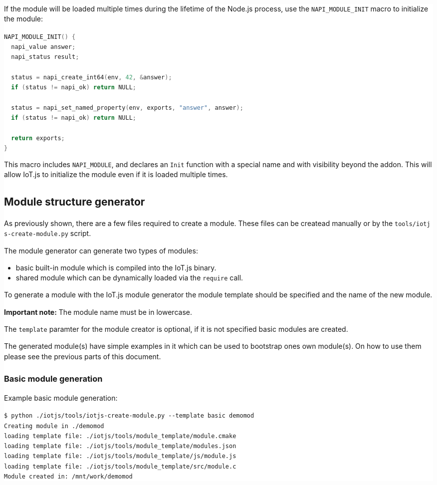 
If the module will be loaded multiple times during the lifetime of the Node.js
process, use the `NAPI_MODULE_INIT` macro to initialize the module:

```C
NAPI_MODULE_INIT() {
  napi_value answer;
  napi_status result;

  status = napi_create_int64(env, 42, &answer);
  if (status != napi_ok) return NULL;

  status = napi_set_named_property(env, exports, "answer", answer);
  if (status != napi_ok) return NULL;

  return exports;
}
```

This macro includes `NAPI_MODULE`, and declares an `Init` function with a
special name and with visibility beyond the addon. This will allow IoT.js to
initialize the module even if it is loaded multiple times.


## Module structure generator

As previously shown, there are a few files required to create a module.
These files can be createad manually or by the `tools/iotjs-create-module.py`
script.

The module generator can generate two types of modules:
* basic built-in module which is compiled into the IoT.js binary.
* shared module which can be dynamically loaded via the `require` call.

To generate a module with the IoT.js module generator
the module template should be specified and the name of the new module.

**Important note:** The module name must be in lowercase.

The `template` paramter for the module creator is optional, if it is
not specified basic modules are created.

The generated module(s) have simple examples in it which can be used
to bootstrap ones own module(s). On how to use them please see the
previous parts of this document.

### Basic module generation

Example basic module generation:
```
$ python ./iotjs/tools/iotjs-create-module.py --template basic demomod
Creating module in ./demomod
loading template file: ./iotjs/tools/module_template/module.cmake
loading template file: ./iotjs/tools/module_template/modules.json
loading template file: ./iotjs/tools/module_template/js/module.js
loading template file: ./iotjs/tools/module_template/src/module.c
Module created in: /mnt/work/demomod
```
